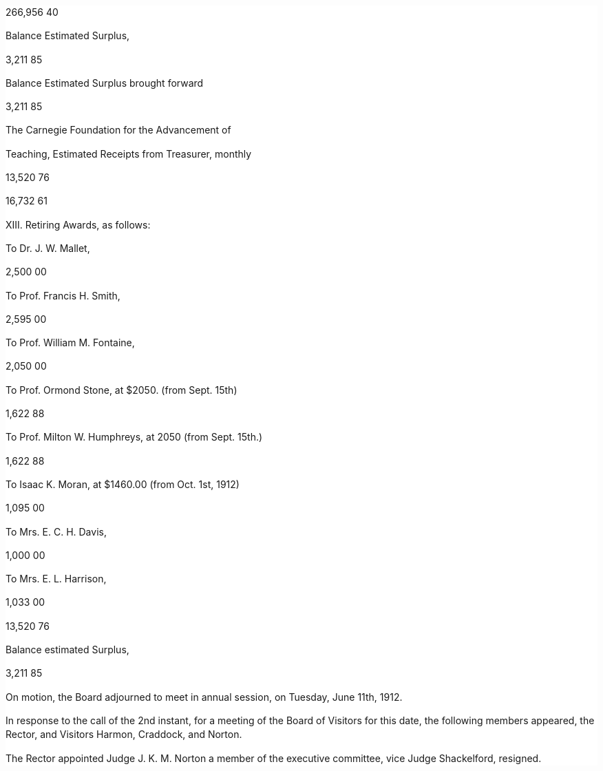266,956 40

Balance Estimated Surplus,

3,211 85

Balance Estimated Surplus brought forward

3,211 85

The Carnegie Foundation for the Advancement of

Teaching, Estimated Receipts from Treasurer, monthly

13,520 76

16,732 61

XIII. Retiring Awards, as follows:

To Dr. J. W. Mallet,

2,500 00

To Prof. Francis H. Smith,

2,595 00

To Prof. William M. Fontaine,

2,050 00

To Prof. Ormond Stone, at $2050. (from Sept. 15th)

1,622 88

To Prof. Milton W. Humphreys, at 2050 (from Sept. 15th.)

1,622 88

To Isaac K. Moran, at $1460.00 (from Oct. 1st, 1912)

1,095 00

To Mrs. E. C. H. Davis,

1,000 00

To Mrs. E. L. Harrison,

1,033 00

13,520 76

Balance estimated Surplus,

3,211 85

On motion, the Board adjourned to meet in annual session, on Tuesday, June 11th, 1912.

In response to the call of the 2nd instant, for a meeting of the Board of Visitors for this date, the following members appeared, the Rector, and Visitors Harmon, Craddock, and Norton.

The Rector appointed Judge J. K. M. Norton a member of the executive committee, vice Judge Shackelford, resigned.
